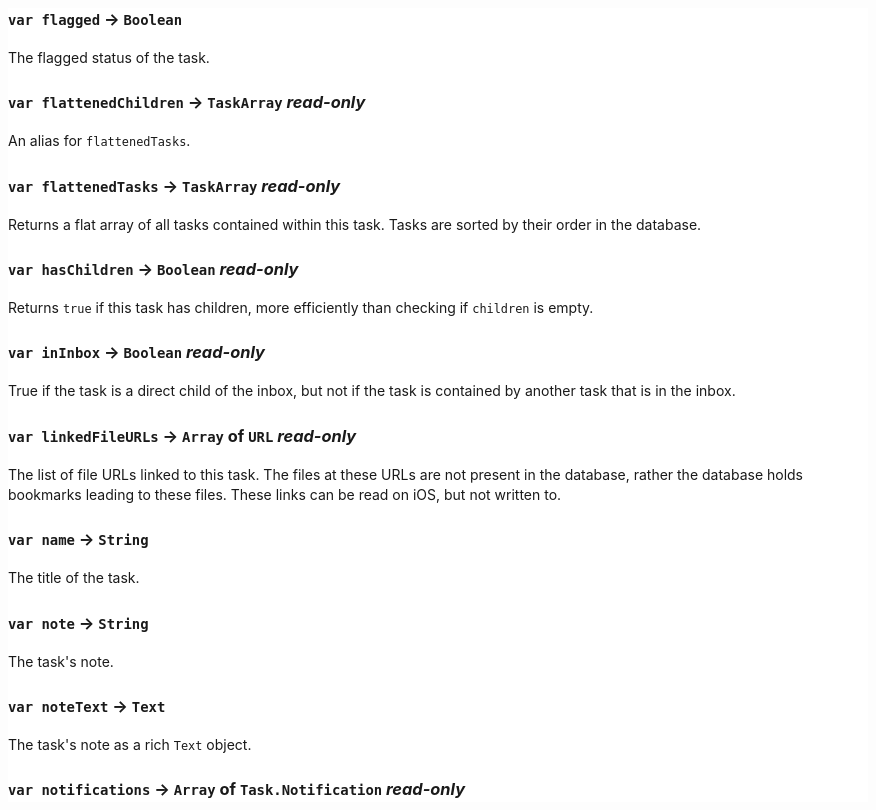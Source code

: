 ### `var flagged` → `Boolean`

The flagged status of the task.   
  


### `var flattenedChildren` → `TaskArray` _read-only_

An alias for `flattenedTasks`.   
  


### `var flattenedTasks` → `TaskArray` _read-only_

Returns a flat array of all tasks contained within this task. Tasks are sorted by their order in the database.   
  


### `var hasChildren` → `Boolean` _read-only_

Returns `true` if this task has children, more efficiently than checking if `children` is empty.   
  


### `var inInbox` → `Boolean` _read-only_

True if the task is a direct child of the inbox, but not if the task is contained by another task that is in the inbox.   
  


### `var linkedFileURLs` → `Array` of `URL` _read-only_

The list of file URLs linked to this task. The files at these URLs are not present in the database, rather the database holds bookmarks leading to these files. These links can be read on iOS, but not written to.   
  


### `var name` → `String`

The title of the task.   
  


### `var note` → `String`

The task's note.   
  


### `var noteText` → `Text`

The task's note as a rich `Text` object.   
  


### `var notifications` → `Array` of `Task.Notification` _read-only_
